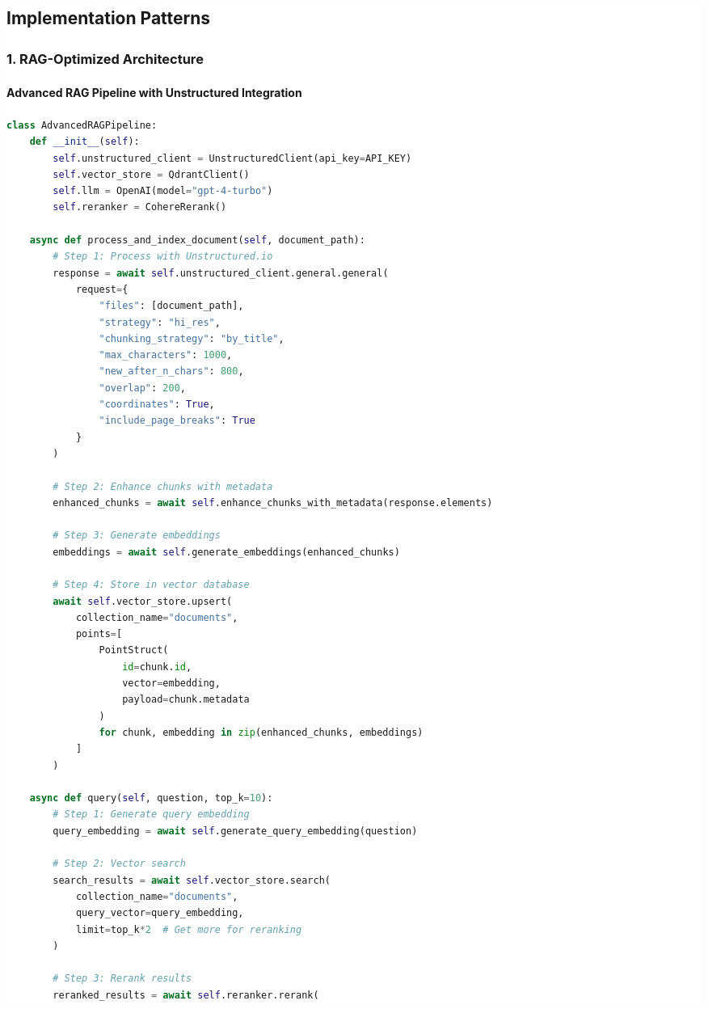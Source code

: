 
## Implementation Patterns

### 1. RAG-Optimized Architecture

#### **Advanced RAG Pipeline with Unstructured Integration**

```python
class AdvancedRAGPipeline:
    def __init__(self):
        self.unstructured_client = UnstructuredClient(api_key=API_KEY)
        self.vector_store = QdrantClient()
        self.llm = OpenAI(model="gpt-4-turbo")
        self.reranker = CohereRerank()
        
    async def process_and_index_document(self, document_path):
        # Step 1: Process with Unstructured.io
        response = await self.unstructured_client.general.general(
            request={
                "files": [document_path],
                "strategy": "hi_res",
                "chunking_strategy": "by_title",
                "max_characters": 1000,
                "new_after_n_chars": 800,
                "overlap": 200,
                "coordinates": True,
                "include_page_breaks": True
            }
        )
        
        # Step 2: Enhance chunks with metadata
        enhanced_chunks = await self.enhance_chunks_with_metadata(response.elements)
        
        # Step 3: Generate embeddings
        embeddings = await self.generate_embeddings(enhanced_chunks)
        
        # Step 4: Store in vector database
        await self.vector_store.upsert(
            collection_name="documents",
            points=[
                PointStruct(
                    id=chunk.id,
                    vector=embedding,
                    payload=chunk.metadata
                )
                for chunk, embedding in zip(enhanced_chunks, embeddings)
            ]
        )
        
    async def query(self, question, top_k=10):
        # Step 1: Generate query embedding
        query_embedding = await self.generate_query_embedding(question)
        
        # Step 2: Vector search
        search_results = await self.vector_store.search(
            collection_name="documents",
            query_vector=query_embedding,
            limit=top_k*2  # Get more for reranking
        )
        
        # Step 3: Rerank results
        reranked_results = await self.reranker.rerank(
```